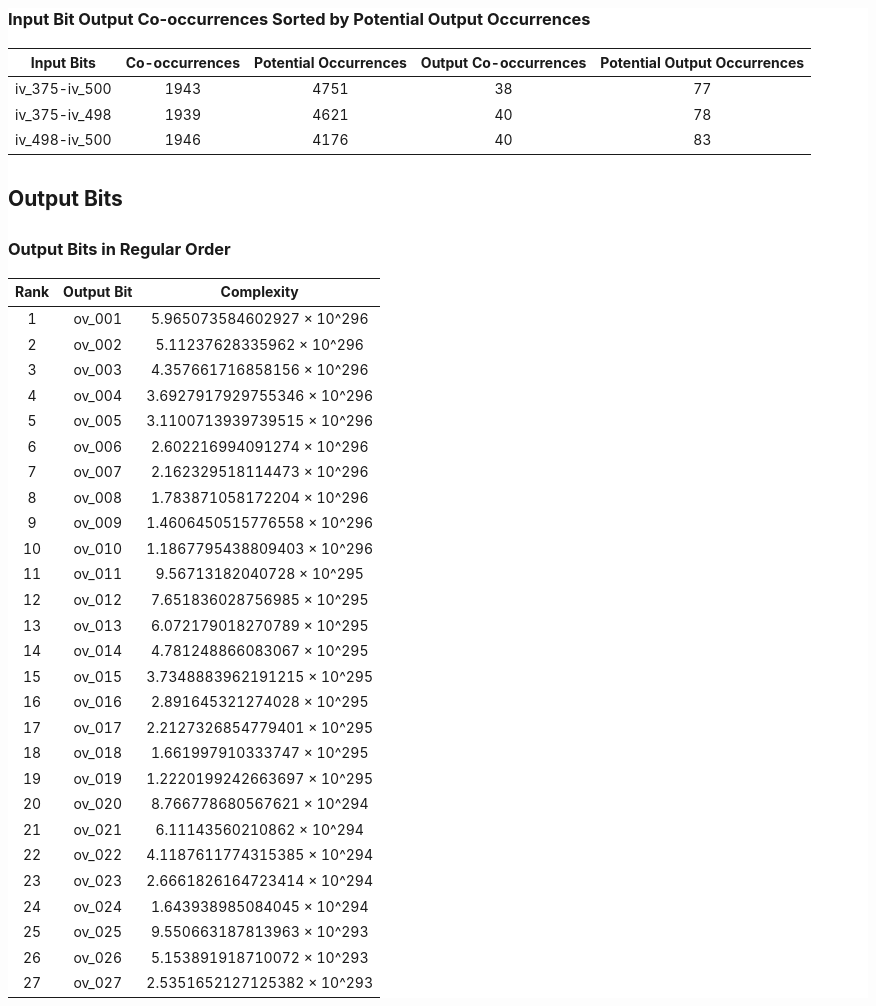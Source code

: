 ### Input Bit Output Co-occurrences Sorted by Potential Output Occurrences

| Input Bits | Co-occurrences | Potential Occurrences | Output Co-occurrences | Potential Output Occurrences |
|:----------:|:--------------:|:---------------------:|:---------------------:|:----------------------------:|
| iv_375-iv_500 | 1943 | 4751 | 38 | 77 |
| iv_375-iv_498 | 1939 | 4621 | 40 | 78 |
| iv_498-iv_500 | 1946 | 4176 | 40 | 83 |

## Output Bits

### Output Bits in Regular Order

| Rank | Output Bit | Complexity |
|:----:|:----------:|:----------:|
| 1 | ov_001 | 5.965073584602927 × 10^296 |
| 2 | ov_002 | 5.11237628335962 × 10^296 |
| 3 | ov_003 | 4.357661716858156 × 10^296 |
| 4 | ov_004 | 3.6927917929755346 × 10^296 |
| 5 | ov_005 | 3.1100713939739515 × 10^296 |
| 6 | ov_006 | 2.602216994091274 × 10^296 |
| 7 | ov_007 | 2.162329518114473 × 10^296 |
| 8 | ov_008 | 1.783871058172204 × 10^296 |
| 9 | ov_009 | 1.4606450515776558 × 10^296 |
| 10 | ov_010 | 1.1867795438809403 × 10^296 |
| 11 | ov_011 | 9.56713182040728 × 10^295 |
| 12 | ov_012 | 7.651836028756985 × 10^295 |
| 13 | ov_013 | 6.072179018270789 × 10^295 |
| 14 | ov_014 | 4.781248866083067 × 10^295 |
| 15 | ov_015 | 3.7348883962191215 × 10^295 |
| 16 | ov_016 | 2.891645321274028 × 10^295 |
| 17 | ov_017 | 2.2127326854779401 × 10^295 |
| 18 | ov_018 | 1.661997910333747 × 10^295 |
| 19 | ov_019 | 1.2220199242663697 × 10^295 |
| 20 | ov_020 | 8.766778680567621 × 10^294 |
| 21 | ov_021 | 6.11143560210862 × 10^294 |
| 22 | ov_022 | 4.1187611774315385 × 10^294 |
| 23 | ov_023 | 2.6661826164723414 × 10^294 |
| 24 | ov_024 | 1.643938985084045 × 10^294 |
| 25 | ov_025 | 9.550663187813963 × 10^293 |
| 26 | ov_026 | 5.153891918710072 × 10^293 |
| 27 | ov_027 | 2.5351652127125382 × 10^293 |